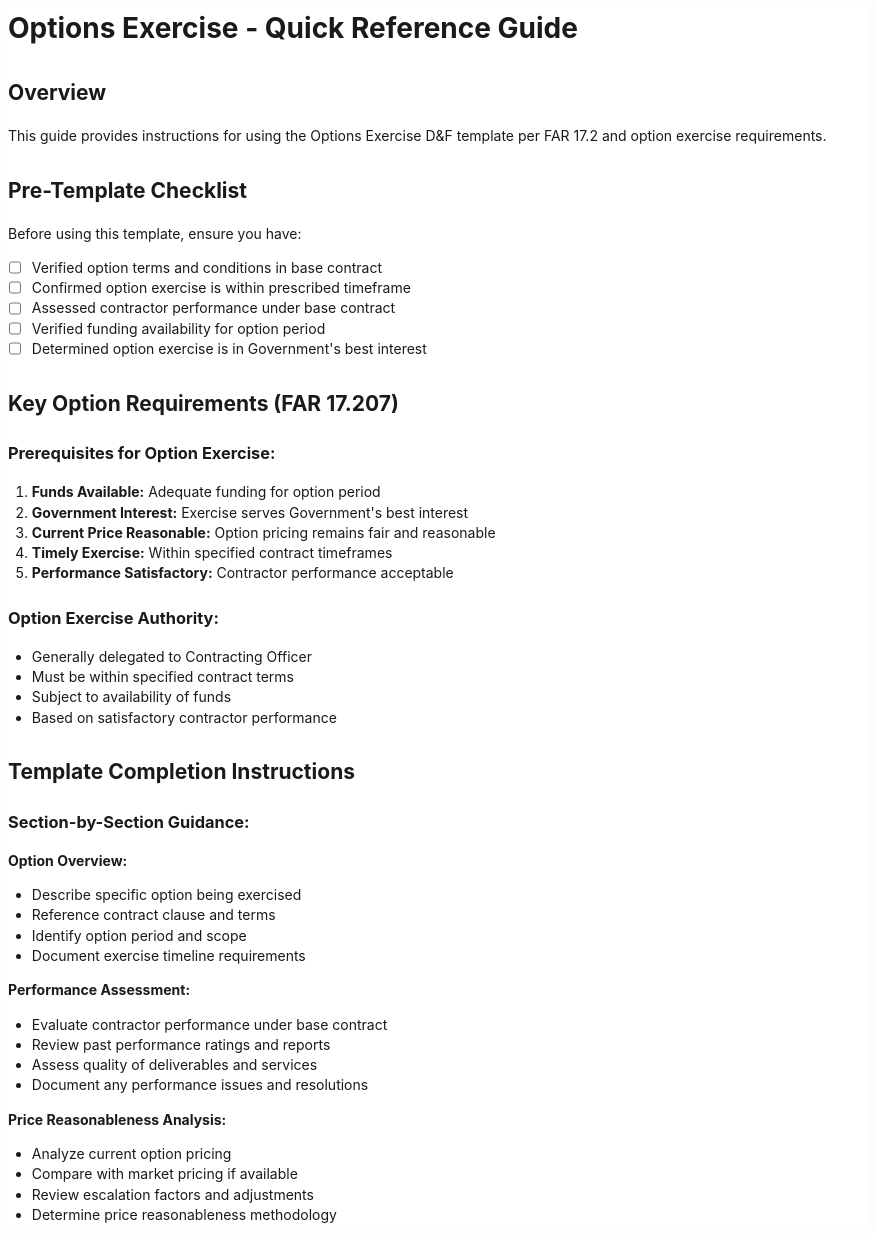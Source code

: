 # Options Exercise - Quick Reference Guide

## Overview
This guide provides instructions for using the Options Exercise D&F template per FAR 17.2 and option exercise requirements.

## Pre-Template Checklist

Before using this template, ensure you have:
- [ ] Verified option terms and conditions in base contract
- [ ] Confirmed option exercise is within prescribed timeframe
- [ ] Assessed contractor performance under base contract
- [ ] Verified funding availability for option period
- [ ] Determined option exercise is in Government's best interest

## Key Option Requirements (FAR 17.207)

### Prerequisites for Option Exercise:
1. **Funds Available:** Adequate funding for option period
2. **Government Interest:** Exercise serves Government's best interest
3. **Current Price Reasonable:** Option pricing remains fair and reasonable
4. **Timely Exercise:** Within specified contract timeframes
5. **Performance Satisfactory:** Contractor performance acceptable

### Option Exercise Authority:
- Generally delegated to Contracting Officer
- Must be within specified contract terms
- Subject to availability of funds
- Based on satisfactory contractor performance

## Template Completion Instructions

### Section-by-Section Guidance:

**Option Overview:**
- Describe specific option being exercised
- Reference contract clause and terms
- Identify option period and scope
- Document exercise timeline requirements

**Performance Assessment:**
- Evaluate contractor performance under base contract
- Review past performance ratings and reports
- Assess quality of deliverables and services
- Document any performance issues and resolutions

**Price Reasonableness Analysis:**
- Analyze current option pricing
- Compare with market pricing if available
- Review escalation factors and adjustments
- Determine price reasonableness methodology
